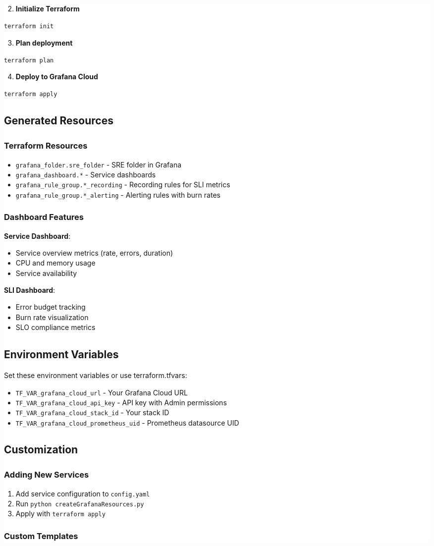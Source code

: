 2. **Initialize Terraform**
```bash
terraform init
```

3. **Plan deployment**
```bash
terraform plan
```

4. **Deploy to Grafana Cloud**
```bash
terraform apply
```

## Generated Resources

### Terraform Resources

- `grafana_folder.sre_folder` - SRE folder in Grafana
- `grafana_dashboard.*` - Service dashboards
- `grafana_rule_group.*_recording` - Recording rules for SLI metrics
- `grafana_rule_group.*_alerting` - Alerting rules with burn rates

### Dashboard Features

**Service Dashboard**:
- Service overview metrics (rate, errors, duration)
- CPU and memory usage
- Service availability

**SLI Dashboard**:
- Error budget tracking
- Burn rate visualization
- SLO compliance metrics

## Environment Variables

Set these environment variables or use terraform.tfvars:

- `TF_VAR_grafana_cloud_url` - Your Grafana Cloud URL
- `TF_VAR_grafana_cloud_api_key` - API key with Admin permissions
- `TF_VAR_grafana_cloud_stack_id` - Your stack ID
- `TF_VAR_grafana_cloud_prometheus_uid` - Prometheus datasource UID

## Customization

### Adding New Services

1. Add service configuration to `config.yaml`
2. Run `python createGrafanaResources.py`
3. Apply with `terraform apply`

### Custom Templates
